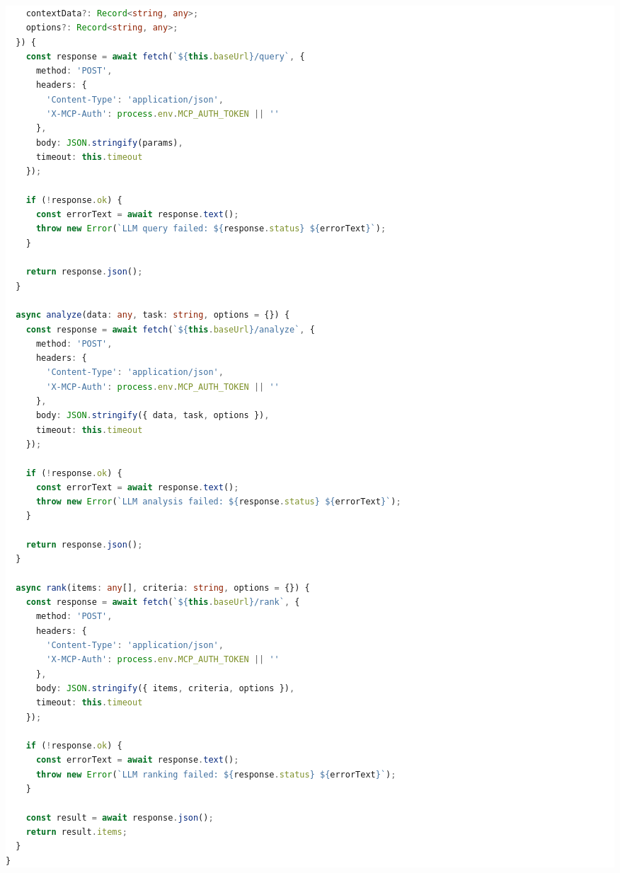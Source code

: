 ```typescript
    contextData?: Record<string, any>;
    options?: Record<string, any>;
  }) {
    const response = await fetch(`${this.baseUrl}/query`, {
      method: 'POST',
      headers: {
        'Content-Type': 'application/json',
        'X-MCP-Auth': process.env.MCP_AUTH_TOKEN || ''
      },
      body: JSON.stringify(params),
      timeout: this.timeout
    });
    
    if (!response.ok) {
      const errorText = await response.text();
      throw new Error(`LLM query failed: ${response.status} ${errorText}`);
    }
    
    return response.json();
  }
  
  async analyze(data: any, task: string, options = {}) {
    const response = await fetch(`${this.baseUrl}/analyze`, {
      method: 'POST',
      headers: {
        'Content-Type': 'application/json',
        'X-MCP-Auth': process.env.MCP_AUTH_TOKEN || ''
      },
      body: JSON.stringify({ data, task, options }),
      timeout: this.timeout
    });
    
    if (!response.ok) {
      const errorText = await response.text();
      throw new Error(`LLM analysis failed: ${response.status} ${errorText}`);
    }
    
    return response.json();
  }
  
  async rank(items: any[], criteria: string, options = {}) {
    const response = await fetch(`${this.baseUrl}/rank`, {
      method: 'POST',
      headers: {
        'Content-Type': 'application/json',
        'X-MCP-Auth': process.env.MCP_AUTH_TOKEN || ''
      },
      body: JSON.stringify({ items, criteria, options }),
      timeout: this.timeout
    });
    
    if (!response.ok) {
      const errorText = await response.text();
      throw new Error(`LLM ranking failed: ${response.status} ${errorText}`);
    }
    
    const result = await response.json();
    return result.items;
  }
}
```
